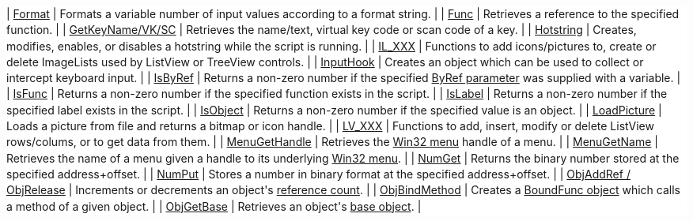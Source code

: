 | [Format](https://www.autohotkey.com/docs/commands/Format.htm)                                | Formats a variable number of input values according to a format string.                                                                                                                                                 |
| [Func](https://www.autohotkey.com/docs/commands/Func.htm)                                    | Retrieves a reference to the specified function.                                                                                                                                                                        |
| [GetKeyName/VK/SC](https://www.autohotkey.com/docs/commands/GetKey.htm)                      | Retrieves the name/text, virtual key code or scan code of a key.                                                                                                                                                        |
| [Hotstring](https://www.autohotkey.com/docs/commands/Hotstring.htm)                          | Creates, modifies, enables, or disables a hotstring while the script is running.                                                                                                                                        |
| [IL\_XXX](https://www.autohotkey.com/docs/commands/ListView.htm#IL)                          | Functions to add icons/pictures to, create or delete ImageLists used by ListView or TreeView controls.                                                                                                                  |
| [InputHook](https://www.autohotkey.com/docs/commands/InputHook.htm)                          | Creates an object which can be used to collect or intercept keyboard input.                                                                                                                                             |
| [IsByRef](https://www.autohotkey.com/docs/commands/IsByRef.htm)                              | Returns a non-zero number if the specified [ByRef parameter](https://www.autohotkey.com/docs/Functions.htm#ByRef) was supplied with a variable.                                                                         |
| [IsFunc](https://www.autohotkey.com/docs/commands/IsFunc.htm)                                | Returns a non-zero number if the specified function exists in the script.                                                                                                                                               |
| [IsLabel](https://www.autohotkey.com/docs/commands/IsLabel.htm)                              | Returns a non-zero number if the specified label exists in the script.                                                                                                                                                  |
| [IsObject](https://www.autohotkey.com/docs/commands/IsObject.htm)                            | Returns a non-zero number if the specified value is an object.                                                                                                                                                          |
| [LoadPicture](https://www.autohotkey.com/docs/commands/LoadPicture.htm)                      | Loads a picture from file and returns a bitmap or icon handle.                                                                                                                                                          |
| [LV\_XXX](https://www.autohotkey.com/docs/commands/ListView.htm#BuiltIn)                     | Functions to add, insert, modify or delete ListView rows/colums, or to get data from them.                                                                                                                              |
| [MenuGetHandle](https://www.autohotkey.com/docs/commands/MenuGetHandle.htm)                  | Retrieves the [Win32 menu](https://www.autohotkey.com/docs/commands/Menu.htm#Win32_Menus) handle of a menu.                                                                                                             |
| [MenuGetName](https://www.autohotkey.com/docs/commands/MenuGetName.htm)                      | Retrieves the name of a menu given a handle to its underlying [Win32 menu](https://www.autohotkey.com/docs/commands/Menu.htm#Win32_Menus).                                                                              |
| [NumGet](https://www.autohotkey.com/docs/commands/NumGet.htm)                                | Returns the binary number stored at the specified address+offset.                                                                                                                                                       |
| [NumPut](https://www.autohotkey.com/docs/commands/NumPut.htm)                                | Stores a number in binary format at the specified address+offset.                                                                                                                                                       |
| [ObjAddRef / ObjRelease](https://www.autohotkey.com/docs/commands/ObjAddRef.htm)             | Increments or decrements an object's [reference count](https://www.autohotkey.com/docs/Objects.htm#Reference_Counting).                                                                                                 |
| [ObjBindMethod](https://www.autohotkey.com/docs/commands/ObjBindMethod.htm)                  | Creates a [BoundFunc object](https://www.autohotkey.com/docs/objects/Functor.htm#BoundFunc) which calls a method of a given object.                                                                                     |
| [ObjGetBase](https://www.autohotkey.com/docs/objects/Object.htm#GetBase)                     | Retrieves an object's [base object](https://www.autohotkey.com/docs/Objects.htm#Custom_Objects).                                                                                                                        |
